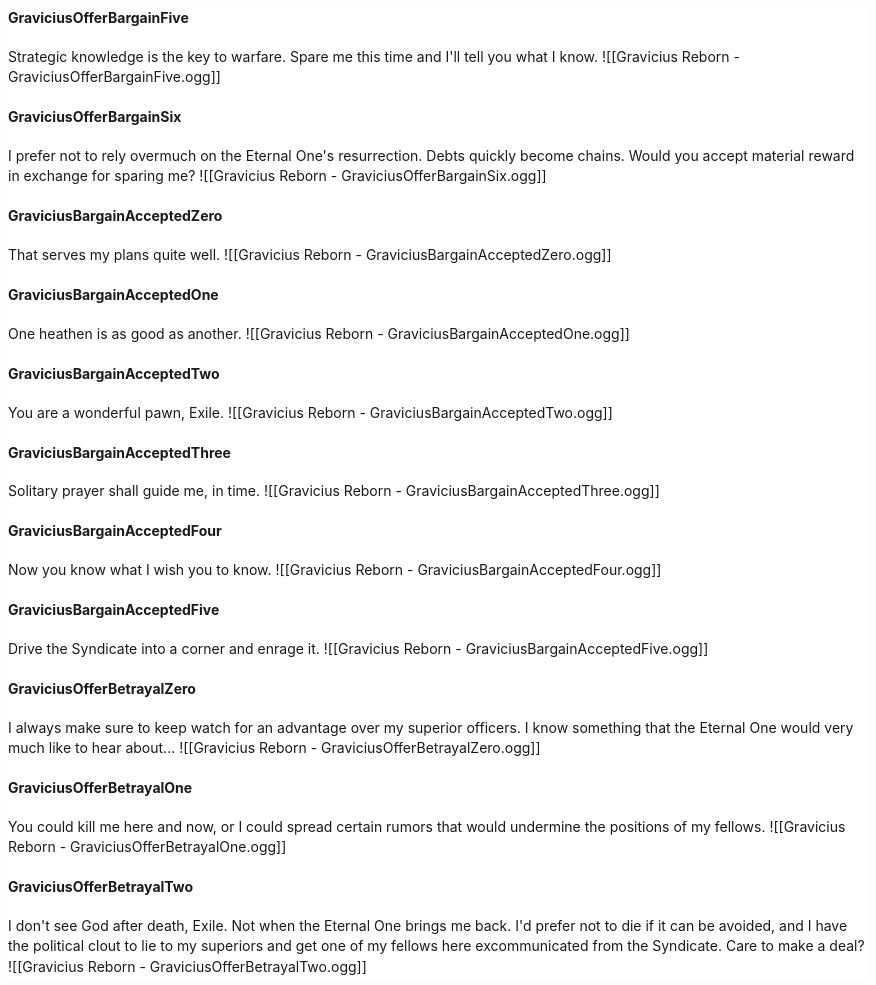 #### GraviciusOfferBargainFive
Strategic knowledge is the key to warfare. Spare me this time and I'll tell you what I know.
![[Gravicius Reborn - GraviciusOfferBargainFive.ogg]]

#### GraviciusOfferBargainSix
I prefer not to rely overmuch on the Eternal One's resurrection. Debts quickly become chains. Would you accept material reward in exchange for sparing me?
![[Gravicius Reborn - GraviciusOfferBargainSix.ogg]]

#### GraviciusBargainAcceptedZero
That serves my plans quite well.
![[Gravicius Reborn - GraviciusBargainAcceptedZero.ogg]]

#### GraviciusBargainAcceptedOne
One heathen is as good as another.
![[Gravicius Reborn - GraviciusBargainAcceptedOne.ogg]]

#### GraviciusBargainAcceptedTwo
You are a wonderful pawn, Exile.
![[Gravicius Reborn - GraviciusBargainAcceptedTwo.ogg]]

#### GraviciusBargainAcceptedThree
Solitary prayer shall guide me, in time.
![[Gravicius Reborn - GraviciusBargainAcceptedThree.ogg]]

#### GraviciusBargainAcceptedFour
Now you know what I wish you to know.
![[Gravicius Reborn - GraviciusBargainAcceptedFour.ogg]]

#### GraviciusBargainAcceptedFive
Drive the Syndicate into a corner and enrage it.
![[Gravicius Reborn - GraviciusBargainAcceptedFive.ogg]]

#### GraviciusOfferBetrayalZero
I always make sure to keep watch for an advantage over my superior officers. I know something that the Eternal One would very much like to hear about...
![[Gravicius Reborn - GraviciusOfferBetrayalZero.ogg]]

#### GraviciusOfferBetrayalOne
You could kill me here and now, or I could spread certain rumors that would undermine the positions of my fellows.
![[Gravicius Reborn - GraviciusOfferBetrayalOne.ogg]]

#### GraviciusOfferBetrayalTwo
I don't see God after death, Exile. Not when the Eternal One brings me back. I'd prefer not to die if it can be avoided, and I have the political clout to lie to my superiors and get one of my fellows here excommunicated from the Syndicate. Care to make a deal?
![[Gravicius Reborn - GraviciusOfferBetrayalTwo.ogg]]
